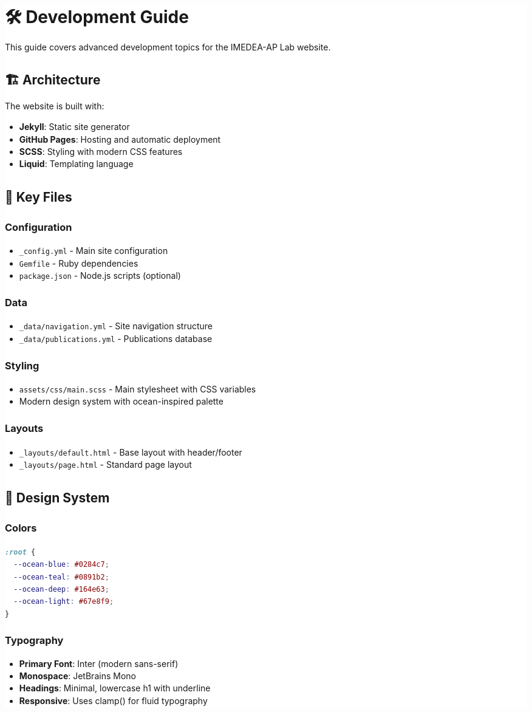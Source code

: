 # 🛠️ Development Guide

This guide covers advanced development topics for the IMEDEA-AP Lab website.

## 🏗️ Architecture

The website is built with:
- **Jekyll**: Static site generator
- **GitHub Pages**: Hosting and automatic deployment
- **SCSS**: Styling with modern CSS features
- **Liquid**: Templating language

## 📂 Key Files

### Configuration
- `_config.yml` - Main site configuration
- `Gemfile` - Ruby dependencies
- `package.json` - Node.js scripts (optional)

### Data
- `_data/navigation.yml` - Site navigation structure
- `_data/publications.yml` - Publications database

### Styling
- `assets/css/main.scss` - Main stylesheet with CSS variables
- Modern design system with ocean-inspired palette

### Layouts
- `_layouts/default.html` - Base layout with header/footer
- `_layouts/page.html` - Standard page layout

## 🎨 Design System

### Colors
```scss
:root {
  --ocean-blue: #0284c7;
  --ocean-teal: #0891b2;
  --ocean-deep: #164e63;
  --ocean-light: #67e8f9;
}
```

### Typography
- **Primary Font**: Inter (modern sans-serif)
- **Monospace**: JetBrains Mono
- **Headings**: Minimal, lowercase h1 with underline
- **Responsive**: Uses clamp() for fluid typography
